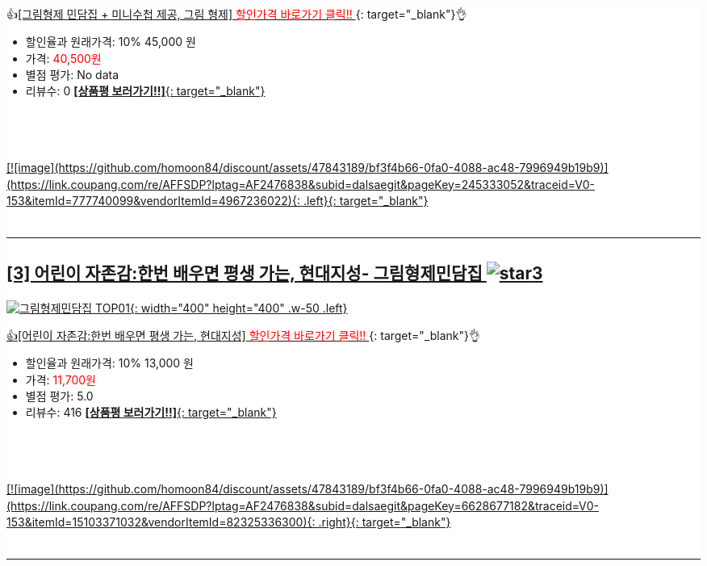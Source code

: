 
👍<a href="https://link.coupang.com/re/AFFSDP?lptag=AF2476838&subid=dalsaegit&pageKey=245333052&traceid=V0-153&itemId=777740099&vendorItemId=4967236022">[그림형제 민담집 + 미니수첩 제공, 그림 형제]<font color=red> 할인가격 바로가기 클릭!! </font></a>{: target="_blank"}👌
<br>
- 할인율과 원래가격: 10%  45,000   원
- 가격: <span style='color:red'>40,500원</span>
- 별점 평가: No data
- 리뷰수: 0 <a href="https://link.coupang.com/re/AFFSDP?lptag=AF2476838&subid=dalsaegit&pageKey=245333052&traceid=V0-153&itemId=777740099&vendorItemId=4967236022"> <strong>[상품평 보러가기!!]</strong>{: target="_blank"}
<br>
<br>
<br>
[![image](https://github.com/homoon84/discount/assets/47843189/bf3f4b66-0fa0-4088-ac48-7996949b19b9)](https://link.coupang.com/re/AFFSDP?lptag=AF2476838&subid=dalsaegit&pageKey=245333052&traceid=V0-153&itemId=777740099&vendorItemId=4967236022){: .left}{: target="_blank"}
<br>
<br>

---

        
       
## [3] 어린이 자존감:한번 배우면 평생 가는, 현대지성- 그림형제민담집  <img width="81" alt="star3" src="https://user-images.githubusercontent.com/78655692/151471989-9e21d7a8-a7b6-44b0-b598-2bb204b56b00.png">

![그림형제민담집 TOP01](https://thumbnail8.coupangcdn.com/thumbnails/remote/230x230ex/image/vendor_inventory/c83b/ab38ffbe5cfb3020703e24e3b717447a4b600c12afab15f9761061d61669.jpg){: width="400" height="400" .w-50 .left}


👍<a href="https://link.coupang.com/re/AFFSDP?lptag=AF2476838&subid=dalsaegit&pageKey=6628677182&traceid=V0-153&itemId=15103371032&vendorItemId=82325336300">[어린이 자존감:한번 배우면 평생 가는, 현대지성]<font color=red> 할인가격 바로가기 클릭!! </font></a>{: target="_blank"}👌
<br>
- 할인율과 원래가격: 10%  13,000   원
- 가격: <span style='color:red'>11,700원</span>
- 별점 평가: 5.0
- 리뷰수: 416 <a href="https://link.coupang.com/re/AFFSDP?lptag=AF2476838&subid=dalsaegit&pageKey=6628677182&traceid=V0-153&itemId=15103371032&vendorItemId=82325336300"> <strong>[상품평 보러가기!!]</strong>{: target="_blank"}
<br>
<br>
<br>
[![image](https://github.com/homoon84/discount/assets/47843189/bf3f4b66-0fa0-4088-ac48-7996949b19b9)](https://link.coupang.com/re/AFFSDP?lptag=AF2476838&subid=dalsaegit&pageKey=6628677182&traceid=V0-153&itemId=15103371032&vendorItemId=82325336300){: .right}{: target="_blank"}
<br>
<br>

---
